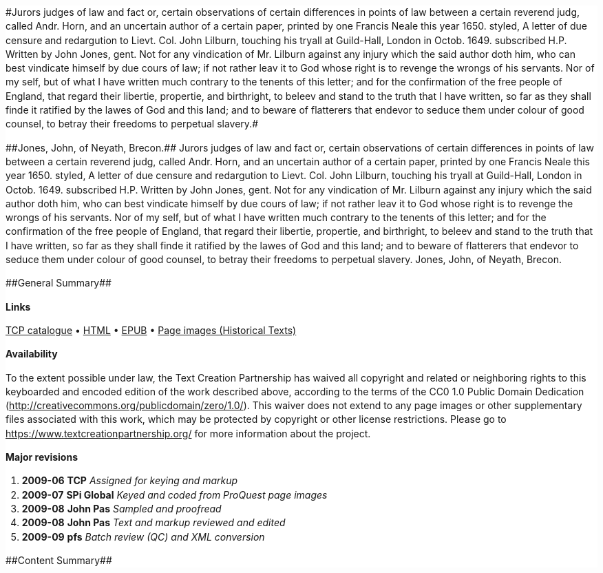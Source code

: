 #Jurors judges of law and fact or, certain observations of certain differences in points of law between a certain reverend judg, called Andr. Horn, and an uncertain author of a certain paper, printed by one Francis Neale this year 1650. styled, A letter of due censure and redargution to Lievt. Col. John Lilburn, touching his tryall at Guild-Hall, London in Octob. 1649. subscribed H.P. Written by John Jones, gent. Not for any vindication of Mr. Lilburn against any injury which the said author doth him, who can best vindicate himself by due cours of law; if not rather leav it to God whose right is to revenge the wrongs of his servants. Nor of my self, but of what I have written much contrary to the tenents of this letter; and for the confirmation of the free people of England, that regard their libertie, propertie, and birthright, to beleev and stand to the truth that I have written, so far as they shall finde it ratified by the lawes of God and this land; and to beware of flatterers that endevor to seduce them under colour of good counsel, to betray their freedoms to perpetual slavery.#

##Jones, John, of Neyath, Brecon.##
Jurors judges of law and fact or, certain observations of certain differences in points of law between a certain reverend judg, called Andr. Horn, and an uncertain author of a certain paper, printed by one Francis Neale this year 1650. styled, A letter of due censure and redargution to Lievt. Col. John Lilburn, touching his tryall at Guild-Hall, London in Octob. 1649. subscribed H.P. Written by John Jones, gent. Not for any vindication of Mr. Lilburn against any injury which the said author doth him, who can best vindicate himself by due cours of law; if not rather leav it to God whose right is to revenge the wrongs of his servants. Nor of my self, but of what I have written much contrary to the tenents of this letter; and for the confirmation of the free people of England, that regard their libertie, propertie, and birthright, to beleev and stand to the truth that I have written, so far as they shall finde it ratified by the lawes of God and this land; and to beware of flatterers that endevor to seduce them under colour of good counsel, to betray their freedoms to perpetual slavery.
Jones, John, of Neyath, Brecon.

##General Summary##

**Links**

[TCP catalogue](http://www.ota.ox.ac.uk/tcp/)  • 
[HTML](http://tei.it.ox.ac.uk/tcp/Texts-HTML/free/A87/A87639.html)  • 
[EPUB](http://tei.it.ox.ac.uk/tcp/Texts-EPUB/free/A87/A87639.epub) • 
[Page images (Historical Texts)](https://historicaltexts.jisc.ac.uk/eebo-99868319e)

**Availability**

To the extent possible under law, the Text Creation Partnership has waived all copyright and related or neighboring rights to this keyboarded and encoded edition of the work described above, according to the terms of the CC0 1.0 Public Domain Dedication (http://creativecommons.org/publicdomain/zero/1.0/). This waiver does not extend to any page images or other supplementary files associated with this work, which may be protected by copyright or other license restrictions. Please go to https://www.textcreationpartnership.org/ for more information about the project.

**Major revisions**

1. __2009-06__ __TCP__ *Assigned for keying and markup*
1. __2009-07__ __SPi Global__ *Keyed and coded from ProQuest page images*
1. __2009-08__ __John Pas__ *Sampled and proofread*
1. __2009-08__ __John Pas__ *Text and markup reviewed and edited*
1. __2009-09__ __pfs__ *Batch review (QC) and XML conversion*

##Content Summary##

